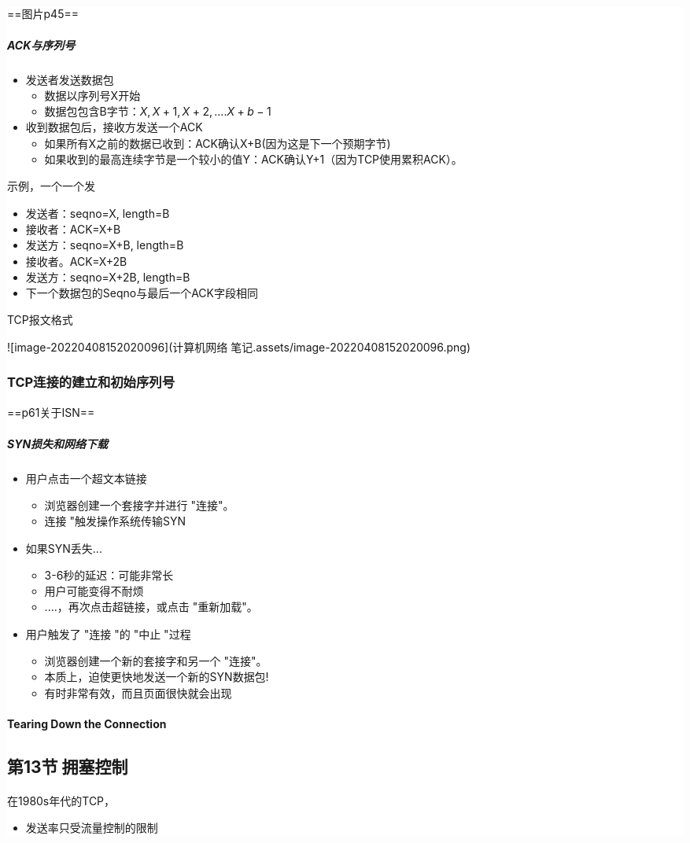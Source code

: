 

==图片p45==

##### ACK与序列号

* 发送者发送数据包 
  * 数据以序列号X开始
  * 数据包包含B字节：$X, X+1, X+2, ....X+b-1$ 
* 收到数据包后，接收方发送一个ACK 
  * 如果所有X之前的数据已收到：ACK确认X+B(因为这是下一个预期字节) 
  * 如果收到的最高连续字节是一个较小的值Y：ACK确认Y+1（因为TCP使用累积ACK）。

示例，一个一个发

* 发送者：seqno=X, length=B 
* 接收者：ACK=X+B
* 发送方：seqno=X+B, length=B
* 接收者。ACK=X+2B
* 发送方：seqno=X+2B, length=B 
* 下一个数据包的Seqno与最后一个ACK字段相同



TCP报文格式

![image-20220408152020096](计算机网络 笔记.assets/image-20220408152020096.png)

### TCP连接的建立和初始序列号

==p61关于ISN==





##### SYN损失和网络下载 

* 用户点击一个超文本链接 
  * 浏览器创建一个套接字并进行 "连接"。
  * 连接 "触发操作系统传输SYN
* 如果SYN丢失... 
  * 3-6秒的延迟：可能非常长
  * 用户可能变得不耐烦
  * ....，再次点击超链接，或点击 "重新加载"。

* 用户触发了 "连接 "的 "中止 "过程 
  * 浏览器创建一个新的套接字和另一个 "连接"。
  * 本质上，迫使更快地发送一个新的SYN数据包! 
  * 有时非常有效，而且页面很快就会出现

#### Tearing Down the Connection

## 第13节 拥塞控制

在1980s年代的TCP，

* 发送率只受流量控制的限制
